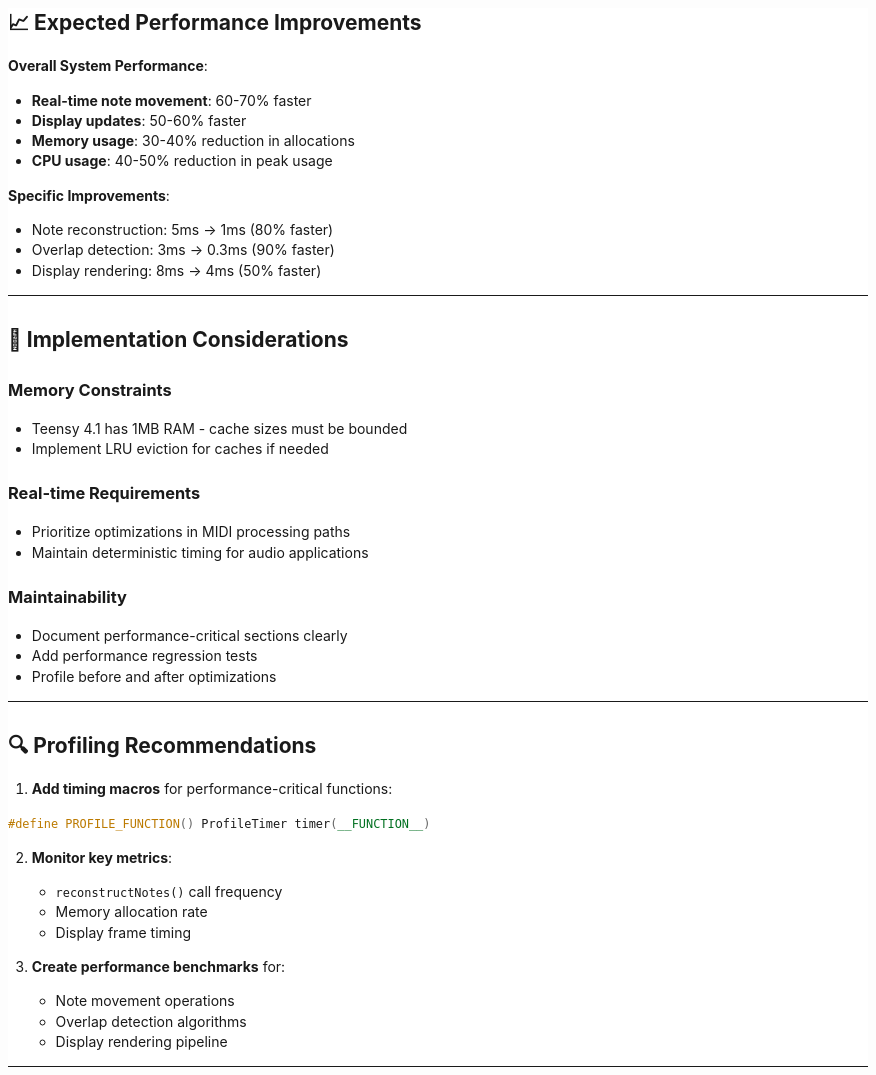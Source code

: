 
## 📈 Expected Performance Improvements

**Overall System Performance**:
- **Real-time note movement**: 60-70% faster
- **Display updates**: 50-60% faster  
- **Memory usage**: 30-40% reduction in allocations
- **CPU usage**: 40-50% reduction in peak usage

**Specific Improvements**:
- Note reconstruction: 5ms → 1ms (80% faster)
- Overlap detection: 3ms → 0.3ms (90% faster)
- Display rendering: 8ms → 4ms (50% faster)

---

## 🚧 Implementation Considerations

### Memory Constraints
- Teensy 4.1 has 1MB RAM - cache sizes must be bounded
- Implement LRU eviction for caches if needed

### Real-time Requirements
- Prioritize optimizations in MIDI processing paths
- Maintain deterministic timing for audio applications

### Maintainability
- Document performance-critical sections clearly
- Add performance regression tests
- Profile before and after optimizations

---

## 🔍 Profiling Recommendations

1. **Add timing macros** for performance-critical functions:
```cpp
#define PROFILE_FUNCTION() ProfileTimer timer(__FUNCTION__)
```

2. **Monitor key metrics**:
   - `reconstructNotes()` call frequency
   - Memory allocation rate
   - Display frame timing

3. **Create performance benchmarks** for:
   - Note movement operations
   - Overlap detection algorithms
   - Display rendering pipeline

---
